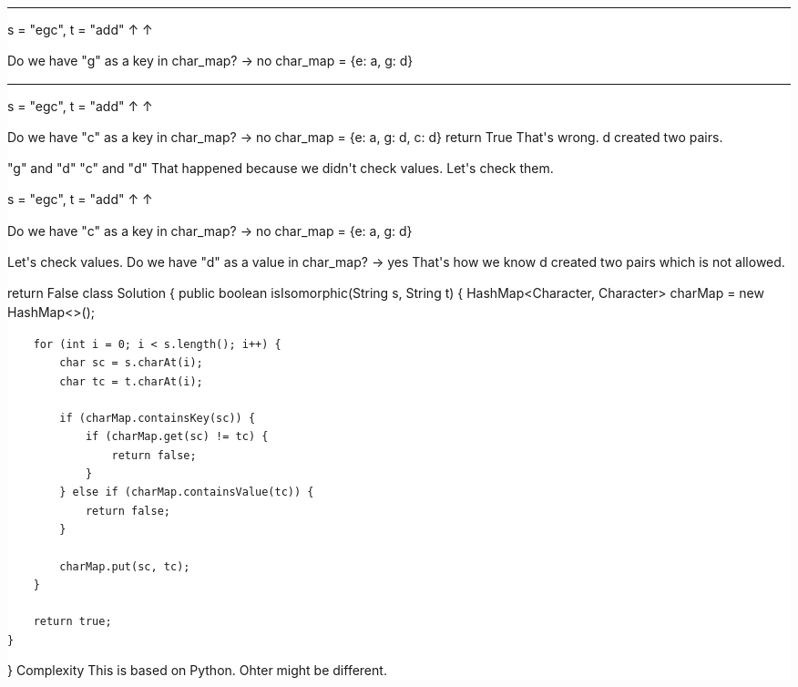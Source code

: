 ---------------------------
s = "egc", t = "add"
      ↑          ↑

Do we have "g" as a key in char_map? → no
char_map = {e: a, g: d}

---------------------------
s = "egc", t = "add"
       ↑          ↑

Do we have "c" as a key in char_map? → no
char_map = {e: a, g: d, c: d}
return True
That's wrong. d created two pairs.

"g" and "d"
"c" and "d"
That happened because we didn't check values. Let's check them.

s = "egc", t = "add"
       ↑          ↑

Do we have "c" as a key in char_map? → no
char_map = {e: a, g: d}

Let's check values.
Do we have "d" as a value in char_map? → yes
That's how we know d created two pairs which is not allowed.

return False
class Solution {
    public boolean isIsomorphic(String s, String t) {
        HashMap<Character, Character> charMap = new HashMap<>();

        for (int i = 0; i < s.length(); i++) {
            char sc = s.charAt(i);
            char tc = t.charAt(i);

            if (charMap.containsKey(sc)) {
                if (charMap.get(sc) != tc) {
                    return false;
                }
            } else if (charMap.containsValue(tc)) {
                return false;
            }

            charMap.put(sc, tc);
        }

        return true;        
    }
}
Complexity
This is based on Python. Ohter might be different.
